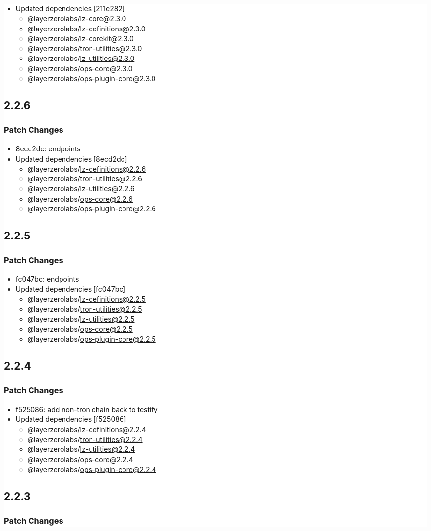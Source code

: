 - Updated dependencies [211e282]
  - @layerzerolabs/lz-core@2.3.0
  - @layerzerolabs/lz-definitions@2.3.0
  - @layerzerolabs/lz-corekit@2.3.0
  - @layerzerolabs/tron-utilities@2.3.0
  - @layerzerolabs/lz-utilities@2.3.0
  - @layerzerolabs/ops-core@2.3.0
  - @layerzerolabs/ops-plugin-core@2.3.0

## 2.2.6

### Patch Changes

- 8ecd2dc: endpoints
- Updated dependencies [8ecd2dc]
  - @layerzerolabs/lz-definitions@2.2.6
  - @layerzerolabs/tron-utilities@2.2.6
  - @layerzerolabs/lz-utilities@2.2.6
  - @layerzerolabs/ops-core@2.2.6
  - @layerzerolabs/ops-plugin-core@2.2.6

## 2.2.5

### Patch Changes

- fc047bc: endpoints
- Updated dependencies [fc047bc]
  - @layerzerolabs/lz-definitions@2.2.5
  - @layerzerolabs/tron-utilities@2.2.5
  - @layerzerolabs/lz-utilities@2.2.5
  - @layerzerolabs/ops-core@2.2.5
  - @layerzerolabs/ops-plugin-core@2.2.5

## 2.2.4

### Patch Changes

- f525086: add non-tron chain back to testify
- Updated dependencies [f525086]
  - @layerzerolabs/lz-definitions@2.2.4
  - @layerzerolabs/tron-utilities@2.2.4
  - @layerzerolabs/lz-utilities@2.2.4
  - @layerzerolabs/ops-core@2.2.4
  - @layerzerolabs/ops-plugin-core@2.2.4

## 2.2.3

### Patch Changes
